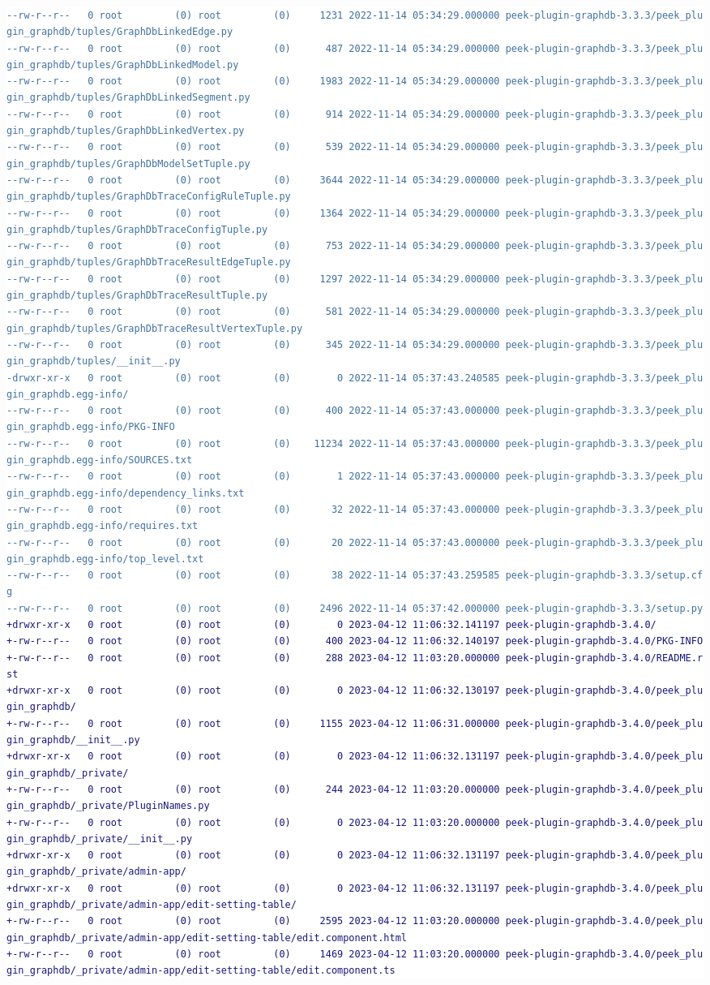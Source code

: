 ```diff
--rw-r--r--   0 root         (0) root         (0)     1231 2022-11-14 05:34:29.000000 peek-plugin-graphdb-3.3.3/peek_plugin_graphdb/tuples/GraphDbLinkedEdge.py
--rw-r--r--   0 root         (0) root         (0)      487 2022-11-14 05:34:29.000000 peek-plugin-graphdb-3.3.3/peek_plugin_graphdb/tuples/GraphDbLinkedModel.py
--rw-r--r--   0 root         (0) root         (0)     1983 2022-11-14 05:34:29.000000 peek-plugin-graphdb-3.3.3/peek_plugin_graphdb/tuples/GraphDbLinkedSegment.py
--rw-r--r--   0 root         (0) root         (0)      914 2022-11-14 05:34:29.000000 peek-plugin-graphdb-3.3.3/peek_plugin_graphdb/tuples/GraphDbLinkedVertex.py
--rw-r--r--   0 root         (0) root         (0)      539 2022-11-14 05:34:29.000000 peek-plugin-graphdb-3.3.3/peek_plugin_graphdb/tuples/GraphDbModelSetTuple.py
--rw-r--r--   0 root         (0) root         (0)     3644 2022-11-14 05:34:29.000000 peek-plugin-graphdb-3.3.3/peek_plugin_graphdb/tuples/GraphDbTraceConfigRuleTuple.py
--rw-r--r--   0 root         (0) root         (0)     1364 2022-11-14 05:34:29.000000 peek-plugin-graphdb-3.3.3/peek_plugin_graphdb/tuples/GraphDbTraceConfigTuple.py
--rw-r--r--   0 root         (0) root         (0)      753 2022-11-14 05:34:29.000000 peek-plugin-graphdb-3.3.3/peek_plugin_graphdb/tuples/GraphDbTraceResultEdgeTuple.py
--rw-r--r--   0 root         (0) root         (0)     1297 2022-11-14 05:34:29.000000 peek-plugin-graphdb-3.3.3/peek_plugin_graphdb/tuples/GraphDbTraceResultTuple.py
--rw-r--r--   0 root         (0) root         (0)      581 2022-11-14 05:34:29.000000 peek-plugin-graphdb-3.3.3/peek_plugin_graphdb/tuples/GraphDbTraceResultVertexTuple.py
--rw-r--r--   0 root         (0) root         (0)      345 2022-11-14 05:34:29.000000 peek-plugin-graphdb-3.3.3/peek_plugin_graphdb/tuples/__init__.py
-drwxr-xr-x   0 root         (0) root         (0)        0 2022-11-14 05:37:43.240585 peek-plugin-graphdb-3.3.3/peek_plugin_graphdb.egg-info/
--rw-r--r--   0 root         (0) root         (0)      400 2022-11-14 05:37:43.000000 peek-plugin-graphdb-3.3.3/peek_plugin_graphdb.egg-info/PKG-INFO
--rw-r--r--   0 root         (0) root         (0)    11234 2022-11-14 05:37:43.000000 peek-plugin-graphdb-3.3.3/peek_plugin_graphdb.egg-info/SOURCES.txt
--rw-r--r--   0 root         (0) root         (0)        1 2022-11-14 05:37:43.000000 peek-plugin-graphdb-3.3.3/peek_plugin_graphdb.egg-info/dependency_links.txt
--rw-r--r--   0 root         (0) root         (0)       32 2022-11-14 05:37:43.000000 peek-plugin-graphdb-3.3.3/peek_plugin_graphdb.egg-info/requires.txt
--rw-r--r--   0 root         (0) root         (0)       20 2022-11-14 05:37:43.000000 peek-plugin-graphdb-3.3.3/peek_plugin_graphdb.egg-info/top_level.txt
--rw-r--r--   0 root         (0) root         (0)       38 2022-11-14 05:37:43.259585 peek-plugin-graphdb-3.3.3/setup.cfg
--rw-r--r--   0 root         (0) root         (0)     2496 2022-11-14 05:37:42.000000 peek-plugin-graphdb-3.3.3/setup.py
+drwxr-xr-x   0 root         (0) root         (0)        0 2023-04-12 11:06:32.141197 peek-plugin-graphdb-3.4.0/
+-rw-r--r--   0 root         (0) root         (0)      400 2023-04-12 11:06:32.140197 peek-plugin-graphdb-3.4.0/PKG-INFO
+-rw-r--r--   0 root         (0) root         (0)      288 2023-04-12 11:03:20.000000 peek-plugin-graphdb-3.4.0/README.rst
+drwxr-xr-x   0 root         (0) root         (0)        0 2023-04-12 11:06:32.130197 peek-plugin-graphdb-3.4.0/peek_plugin_graphdb/
+-rw-r--r--   0 root         (0) root         (0)     1155 2023-04-12 11:06:31.000000 peek-plugin-graphdb-3.4.0/peek_plugin_graphdb/__init__.py
+drwxr-xr-x   0 root         (0) root         (0)        0 2023-04-12 11:06:32.131197 peek-plugin-graphdb-3.4.0/peek_plugin_graphdb/_private/
+-rw-r--r--   0 root         (0) root         (0)      244 2023-04-12 11:03:20.000000 peek-plugin-graphdb-3.4.0/peek_plugin_graphdb/_private/PluginNames.py
+-rw-r--r--   0 root         (0) root         (0)        0 2023-04-12 11:03:20.000000 peek-plugin-graphdb-3.4.0/peek_plugin_graphdb/_private/__init__.py
+drwxr-xr-x   0 root         (0) root         (0)        0 2023-04-12 11:06:32.131197 peek-plugin-graphdb-3.4.0/peek_plugin_graphdb/_private/admin-app/
+drwxr-xr-x   0 root         (0) root         (0)        0 2023-04-12 11:06:32.131197 peek-plugin-graphdb-3.4.0/peek_plugin_graphdb/_private/admin-app/edit-setting-table/
+-rw-r--r--   0 root         (0) root         (0)     2595 2023-04-12 11:03:20.000000 peek-plugin-graphdb-3.4.0/peek_plugin_graphdb/_private/admin-app/edit-setting-table/edit.component.html
+-rw-r--r--   0 root         (0) root         (0)     1469 2023-04-12 11:03:20.000000 peek-plugin-graphdb-3.4.0/peek_plugin_graphdb/_private/admin-app/edit-setting-table/edit.component.ts
```